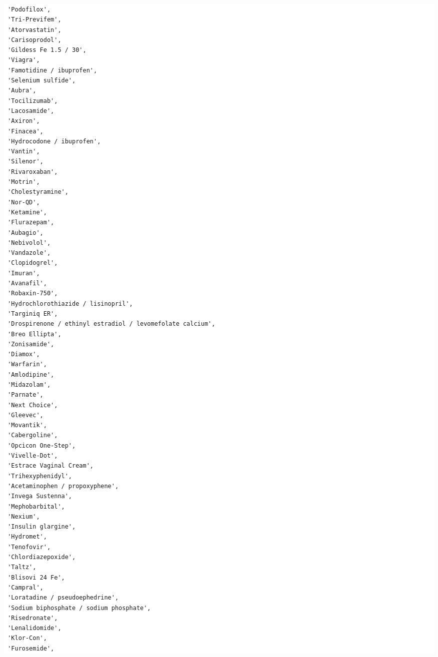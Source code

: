      'Podofilox',
     'Tri-Previfem',
     'Atorvastatin',
     'Carisoprodol',
     'Gildess Fe 1.5 / 30',
     'Viagra',
     'Famotidine / ibuprofen',
     'Selenium sulfide',
     'Aubra',
     'Tocilizumab',
     'Lacosamide',
     'Axiron',
     'Finacea',
     'Hydrocodone / ibuprofen',
     'Vantin',
     'Silenor',
     'Rivaroxaban',
     'Motrin',
     'Cholestyramine',
     'Nor-QD',
     'Ketamine',
     'Flurazepam',
     'Aubagio',
     'Nebivolol',
     'Vandazole',
     'Clopidogrel',
     'Imuran',
     'Avanafil',
     'Robaxin-750',
     'Hydrochlorothiazide / lisinopril',
     'Targiniq ER',
     'Drospirenone / ethinyl estradiol / levomefolate calcium',
     'Breo Ellipta',
     'Zonisamide',
     'Diamox',
     'Warfarin',
     'Amlodipine',
     'Midazolam',
     'Parnate',
     'Next Choice',
     'Gleevec',
     'Movantik',
     'Cabergoline',
     'Opcicon One-Step',
     'Vivelle-Dot',
     'Estrace Vaginal Cream',
     'Trihexyphenidyl',
     'Acetaminophen / propoxyphene',
     'Invega Sustenna',
     'Mephobarbital',
     'Nexium',
     'Insulin glargine',
     'Hydromet',
     'Tenofovir',
     'Chlordiazepoxide',
     'Taltz',
     'Blisovi 24 Fe',
     'Campral',
     'Loratadine / pseudoephedrine',
     'Sodium biphosphate / sodium phosphate',
     'Risedronate',
     'Lenalidomide',
     'Klor-Con',
     'Furosemide',